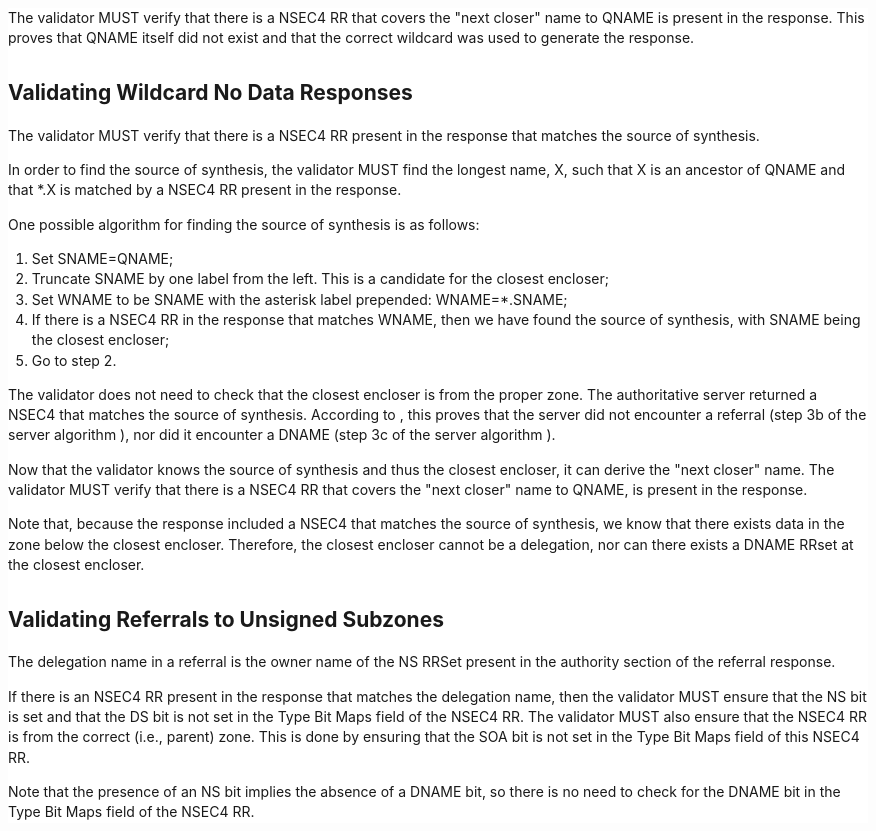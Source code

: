 The validator MUST verify that there is a NSEC4 RR that covers the
"next closer" name to QNAME is present in the response. This proves that QNAME
itself did not exist and that the correct wildcard was used to generate the
response.

## Validating Wildcard No Data Responses

The validator MUST verify that there is a NSEC4 RR present in the response
that matches the source of synthesis. 

In order to find the source of synthesis, the validator MUST find the longest
name, X, such that X is an ancestor of QNAME and that *.X is matched by a
NSEC4 RR present in the response.

One possible algorithm for finding the source of synthesis is as follows:

1.  Set SNAME=QNAME;
2.  Truncate SNAME by one label from the left. This is a candidate for the
    closest encloser;
3.  Set WNAME to be SNAME with the asterisk label prepended: WNAME=*.SNAME;
4.  If there is a NSEC4 RR in the response that matches WNAME, then we have
    found the source of synthesis, with SNAME being the closest encloser;
5.  Go to step 2.

The validator does not need to check that the closest encloser is from the
proper zone. The authoritative server returned a NSEC4 that matches the
source of synthesis. According to [](#RFC2672), this proves that
the server did not encounter a referral (step 3b of the server algorithm [](#RFC1035)),
nor did it encounter a DNAME (step 3c of the server algorithm [](#RFC1035)).

Now that the validator knows the source of synthesis and thus the closest
encloser, it can derive the "next closer" name. The validator MUST verify
that there is a NSEC4 RR that covers the "next closer" name to QNAME, is
present in the response.

Note that, because the response included a NSEC4 that matches the source
of synthesis, we know that there exists data in the zone below the closest
encloser. Therefore, the closest encloser cannot be a delegation, nor can there
exists a DNAME RRset at the closest encloser.

## Validating Referrals to Unsigned Subzones

The delegation name in a referral is the owner name of the NS RRSet
present in the authority section of the referral response.

If there is an NSEC4 RR present in the response that matches the
delegation name, then the validator MUST ensure that the NS bit is
set and that the DS bit is not set in the Type Bit Maps field of the
NSEC4 RR. The validator MUST also ensure that the NSEC4 RR is from
the correct (i.e., parent) zone. This is done by ensuring that the
SOA bit is not set in the Type Bit Maps field of this NSEC4 RR.

Note that the presence of an NS bit implies the absence of a DNAME
bit, so there is no need to check for the DNAME bit in the Type Bit
Maps field of the NSEC4 RR.
